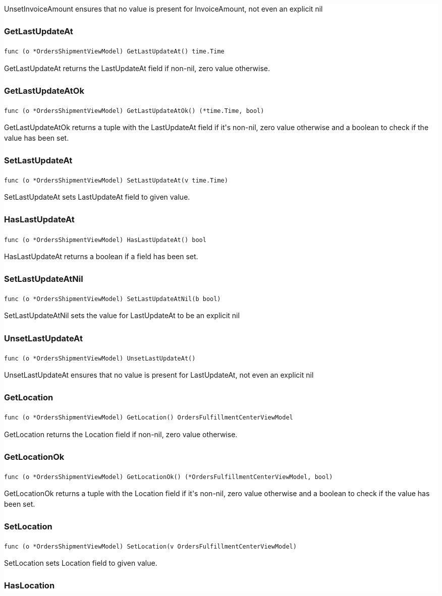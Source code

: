 UnsetInvoiceAmount ensures that no value is present for InvoiceAmount, not even an explicit nil
### GetLastUpdateAt

`func (o *OrdersShipmentViewModel) GetLastUpdateAt() time.Time`

GetLastUpdateAt returns the LastUpdateAt field if non-nil, zero value otherwise.

### GetLastUpdateAtOk

`func (o *OrdersShipmentViewModel) GetLastUpdateAtOk() (*time.Time, bool)`

GetLastUpdateAtOk returns a tuple with the LastUpdateAt field if it's non-nil, zero value otherwise
and a boolean to check if the value has been set.

### SetLastUpdateAt

`func (o *OrdersShipmentViewModel) SetLastUpdateAt(v time.Time)`

SetLastUpdateAt sets LastUpdateAt field to given value.

### HasLastUpdateAt

`func (o *OrdersShipmentViewModel) HasLastUpdateAt() bool`

HasLastUpdateAt returns a boolean if a field has been set.

### SetLastUpdateAtNil

`func (o *OrdersShipmentViewModel) SetLastUpdateAtNil(b bool)`

 SetLastUpdateAtNil sets the value for LastUpdateAt to be an explicit nil

### UnsetLastUpdateAt
`func (o *OrdersShipmentViewModel) UnsetLastUpdateAt()`

UnsetLastUpdateAt ensures that no value is present for LastUpdateAt, not even an explicit nil
### GetLocation

`func (o *OrdersShipmentViewModel) GetLocation() OrdersFulfillmentCenterViewModel`

GetLocation returns the Location field if non-nil, zero value otherwise.

### GetLocationOk

`func (o *OrdersShipmentViewModel) GetLocationOk() (*OrdersFulfillmentCenterViewModel, bool)`

GetLocationOk returns a tuple with the Location field if it's non-nil, zero value otherwise
and a boolean to check if the value has been set.

### SetLocation

`func (o *OrdersShipmentViewModel) SetLocation(v OrdersFulfillmentCenterViewModel)`

SetLocation sets Location field to given value.

### HasLocation
